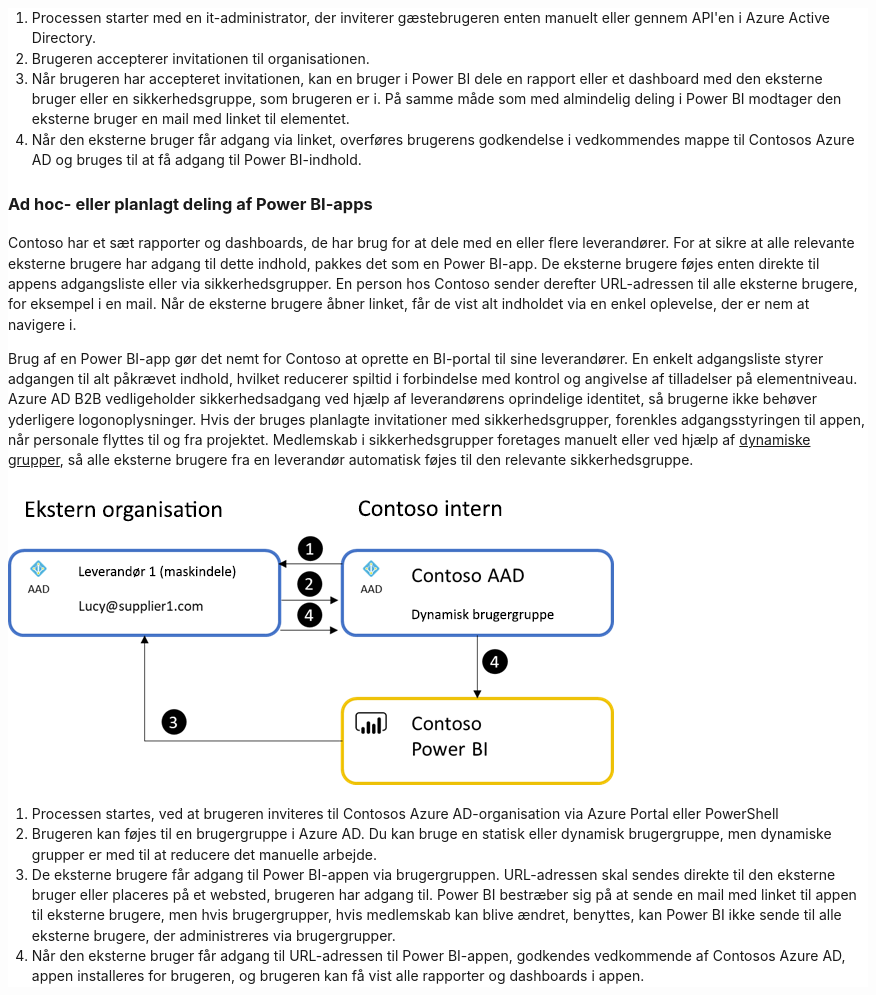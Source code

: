 

1. Processen starter med en it-administrator, der inviterer gæstebrugeren enten manuelt eller gennem API'en i Azure Active Directory.
2. Brugeren accepterer invitationen til organisationen.
3. Når brugeren har accepteret invitationen, kan en bruger i Power BI dele en rapport eller et dashboard med den eksterne bruger eller en sikkerhedsgruppe, som brugeren er i. På samme måde som med almindelig deling i Power BI modtager den eksterne bruger en mail med linket til elementet.
4. Når den eksterne bruger får adgang via linket, overføres brugerens godkendelse i vedkommendes mappe til Contosos Azure AD og bruges til at få adgang til Power BI-indhold.

### <a name="ad-hoc-or-planned-sharing-of-power-bi-apps"></a>Ad hoc- eller planlagt deling af Power BI-apps

Contoso har et sæt rapporter og dashboards, de har brug for at dele med en eller flere leverandører. For at sikre at alle relevante eksterne brugere har adgang til dette indhold, pakkes det som en Power BI-app. De eksterne brugere føjes enten direkte til appens adgangsliste eller via sikkerhedsgrupper. En person hos Contoso sender derefter URL-adressen til alle eksterne brugere, for eksempel i en mail. Når de eksterne brugere åbner linket, får de vist alt indholdet via en enkel oplevelse, der er nem at navigere i.

Brug af en Power BI-app gør det nemt for Contoso at oprette en BI-portal til sine leverandører. En enkelt adgangsliste styrer adgangen til alt påkrævet indhold, hvilket reducerer spiltid i forbindelse med kontrol og angivelse af tilladelser på elementniveau. Azure AD B2B vedligeholder sikkerhedsadgang ved hjælp af leverandørens oprindelige identitet, så brugerne ikke behøver yderligere logonoplysninger. Hvis der bruges planlagte invitationer med sikkerhedsgrupper, forenkles adgangsstyringen til appen, når personale flyttes til og fra projektet. Medlemskab i sikkerhedsgrupper foretages manuelt eller ved hjælp af [dynamiske grupper](https://docs.microsoft.com/azure/active-directory/b2b/use-dynamic-groups), så alle eksterne brugere fra en leverandør automatisk føjes til den relevante sikkerhedsgruppe.


![Kontrollér indhold med AAD](media/whitepaper-azure-b2b-power-bi/whitepaper-azure-b2b-power-bi_03.png)

1. Processen startes, ved at brugeren inviteres til Contosos Azure AD-organisation via Azure Portal eller PowerShell
2. Brugeren kan føjes til en brugergruppe i Azure AD. Du kan bruge en statisk eller dynamisk brugergruppe, men dynamiske grupper er med til at reducere det manuelle arbejde.
3. De eksterne brugere får adgang til Power BI-appen via brugergruppen. URL-adressen skal sendes direkte til den eksterne bruger eller placeres på et websted, brugeren har adgang til. Power BI bestræber sig på at sende en mail med linket til appen til eksterne brugere, men hvis brugergrupper, hvis medlemskab kan blive ændret, benyttes, kan Power BI ikke sende til alle eksterne brugere, der administreres via brugergrupper.
4. Når den eksterne bruger får adgang til URL-adressen til Power BI-appen, godkendes vedkommende af Contosos Azure AD, appen installeres for brugeren, og brugeren kan få vist alle rapporter og dashboards i appen.
